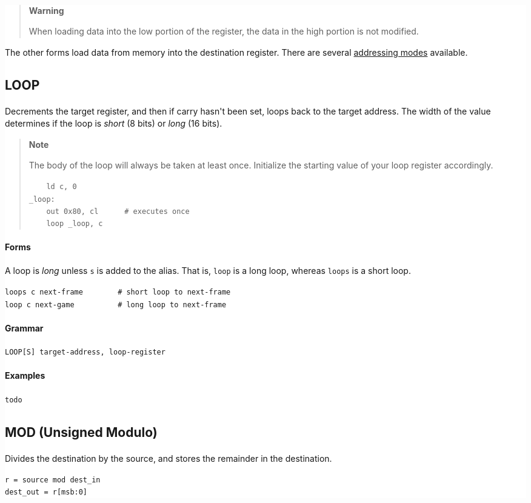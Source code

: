 > **Warning**
>
> When loading data into the low portion of the register, the data in the high portion is not modified.

The other forms load data from memory into the destination register. There are several [addressing modes](../../technical/technical-overview/6516-central-processing-unit/addressing-modes.md) available.

## LOOP

Decrements the target register, and then if carry hasn't been set, loops back to the target address. The width of the value determines if the loop is _short_ \(8 bits\) or _long_ \(16 bits\).

> **Note**
>
> The body of the loop will always be taken at least once. Initialize the starting value of your loop register accordingly.
>
> ```text
>     ld c, 0
> _loop:
>     out 0x80, cl      # executes once
>     loop _loop, c
> ```

#### Forms

A loop is _long_ unless `s` is added to the alias. That is, `loop` is a long loop, whereas `loops` is a short loop.

```text
loops c next-frame        # short loop to next-frame
loop c next-game          # long loop to next-frame
```

#### Grammar

```text
LOOP[S] target-address, loop-register
```

#### Examples

```text
todo
```

## MOD \(Unsigned Modulo\)

Divides the destination by the source, and stores the remainder in the destination.

```text
r = source mod dest_in
dest_out = r[msb:0]
```
